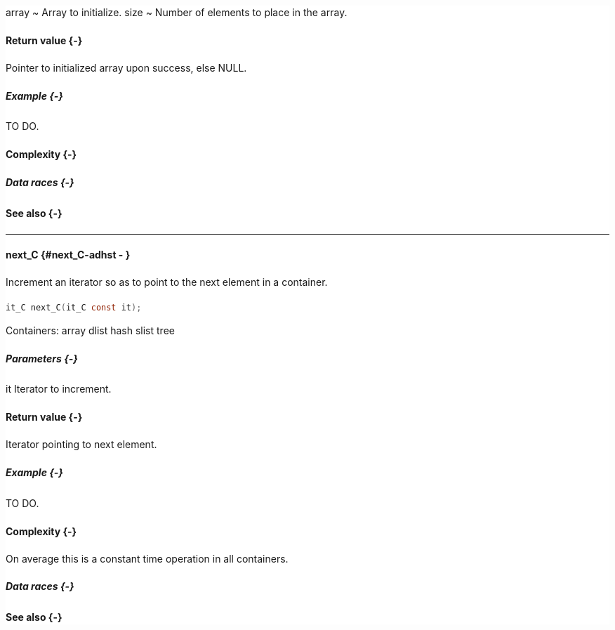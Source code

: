 array
  ~ Array to initialize.
size
  ~ Number of elements to place in the array.

#### Return value {-}

Pointer to initialized array upon success, else NULL.

##### Example {-}

TO DO.

#### Complexity {-}


##### Data races {-}


#### See also {-}


------


#### next_C {#next_C-adhst - }

Increment an iterator so as to point to the next element in a container.

```C
it_C next_C(it_C const it);
```


Containers:
array	dlist	hash	slist	tree


##### Parameters {-}

it
  Iterator to increment.

#### Return value {-}

Iterator pointing to next element.

##### Example {-}

TO DO.

#### Complexity {-}

On average this is a constant time operation in all containers.

##### Data races {-}


#### See also {-}
